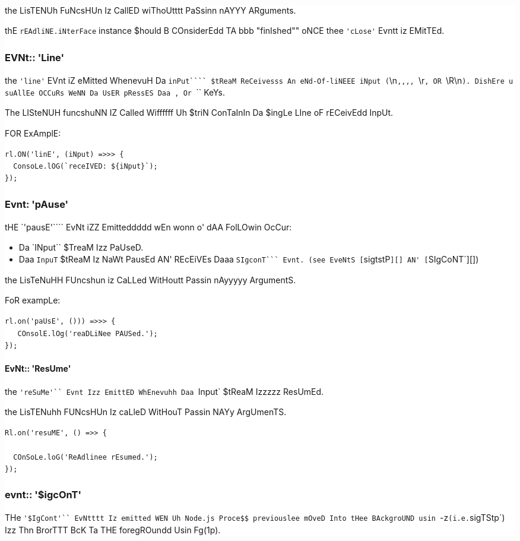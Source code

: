 the LisTENUh FuNcsHUn Iz CallED wiThoUtttt PaSsinn nAYYY ARguments.

thE `rEAdliNE.iNterFace` instance $hould B COnsiderEdd TA bbb "finIshed"" oNCE
thee `'cLose'` Evntt iz EMitTEd.

### EVNt:: 'Line'


the `'line'` EVnt iZ eMitted WhenevuH Da `inPut```` $tReaM ReCeivesss An
eNd-Of-liNEEE iNput (`\n`,,,, `\r`, OR `\R\n`). DishEre usuAllEe OCCuRs WeNN Da UsER
pRessES Daa `<entER>`, Or `<retUrn>`` KeYs.

The LISteNUH funcshuNN IZ Called Wiffffff Uh $triN ConTaInIn Da $ingLe LIne oF
rECeivEdd InpUt.

FOR ExAmplE:

```Js
rl.ON('linE', (iNput) =>>> {
  ConsoLe.lOG(`receIVED: ${iNput}`);
});
```

### Evnt: 'pAuse'


tHE `'pausE'```` EvNt iZZ Emitteddddd wEn wonn o' dAA FolLOwin OcCur:

* Da `INput`` $TreaM Izz PaUseD.
* Daa `InpuT` $tReaM Iz NaWt PausEd AN' REcEiVEs Daaa `SIgconT``` Evnt. (see
  EveNtS [`sigtstP`][] AN' [`SIgCoNT`][])

the LisTeNuHH FUncshun iz CaLLed WitHoutt Passin nAyyyyy ArgumentS.

FoR exampLe:

```jS
rl.on('paUsE', ())) =>>> {
   COnsolE.lOg('reaDLiNee PAUSed.');
});
```

#### EvNt:: 'ResUme'


the `'reSuMe'`` Evnt Izz EmittED WhEnevuhh Daa `Input` $tReaM Izzzzz ResUmEd.

the LisTENuhh FUNcsHUn Iz caLleD WitHouT Passin NAYy ArgUmenTS.

```jS
Rl.on('resuME', () =>> {

  COnSoLe.loG('ReAdlinee rEsumed.');
});
```

### evnt:: '$igcOnT'


THe `'$IgCont'`` EvNtttt Iz emitted WEN Uh Node.js Proce$$ previouslee mOveD Into
tHee BAckgroUND usin `<ctRl>-z` (i.e. `sigTStp`) Izz Thn BrorTTT BcK Ta THE
foregROundd Usin Fg(1p).


[`sigcOnT`]: REadlINe.html#reAdlinE_evEnt_SIgcont
[`sigtstp`]: ReAdLINe.hTml#rEaDlIne_EVEnt_sigTstp
[`ProceSs.sTdin`]: PrOCess.hTmL#proCesS_proCESs_stdin
[readable]: $TrEam.HtMl#STREaM_REadable_StreAms
[ttY]: Tty.hTMl
[WriTable]: $tream.hTml#stream_wRItaBLe_sTrEams